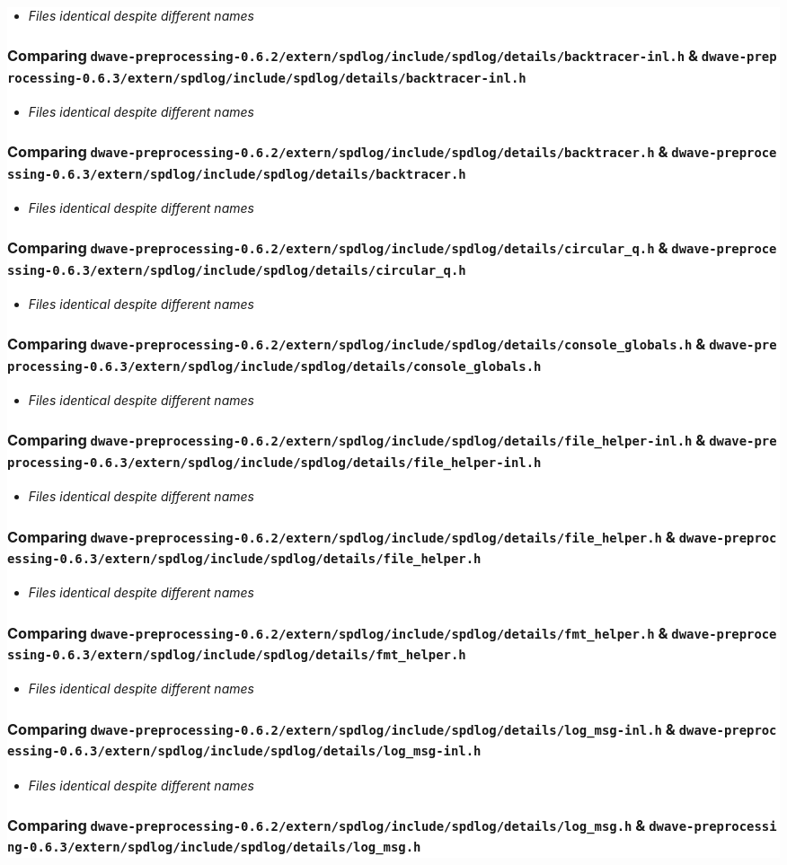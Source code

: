  * *Files identical despite different names*

### Comparing `dwave-preprocessing-0.6.2/extern/spdlog/include/spdlog/details/backtracer-inl.h` & `dwave-preprocessing-0.6.3/extern/spdlog/include/spdlog/details/backtracer-inl.h`

 * *Files identical despite different names*

### Comparing `dwave-preprocessing-0.6.2/extern/spdlog/include/spdlog/details/backtracer.h` & `dwave-preprocessing-0.6.3/extern/spdlog/include/spdlog/details/backtracer.h`

 * *Files identical despite different names*

### Comparing `dwave-preprocessing-0.6.2/extern/spdlog/include/spdlog/details/circular_q.h` & `dwave-preprocessing-0.6.3/extern/spdlog/include/spdlog/details/circular_q.h`

 * *Files identical despite different names*

### Comparing `dwave-preprocessing-0.6.2/extern/spdlog/include/spdlog/details/console_globals.h` & `dwave-preprocessing-0.6.3/extern/spdlog/include/spdlog/details/console_globals.h`

 * *Files identical despite different names*

### Comparing `dwave-preprocessing-0.6.2/extern/spdlog/include/spdlog/details/file_helper-inl.h` & `dwave-preprocessing-0.6.3/extern/spdlog/include/spdlog/details/file_helper-inl.h`

 * *Files identical despite different names*

### Comparing `dwave-preprocessing-0.6.2/extern/spdlog/include/spdlog/details/file_helper.h` & `dwave-preprocessing-0.6.3/extern/spdlog/include/spdlog/details/file_helper.h`

 * *Files identical despite different names*

### Comparing `dwave-preprocessing-0.6.2/extern/spdlog/include/spdlog/details/fmt_helper.h` & `dwave-preprocessing-0.6.3/extern/spdlog/include/spdlog/details/fmt_helper.h`

 * *Files identical despite different names*

### Comparing `dwave-preprocessing-0.6.2/extern/spdlog/include/spdlog/details/log_msg-inl.h` & `dwave-preprocessing-0.6.3/extern/spdlog/include/spdlog/details/log_msg-inl.h`

 * *Files identical despite different names*

### Comparing `dwave-preprocessing-0.6.2/extern/spdlog/include/spdlog/details/log_msg.h` & `dwave-preprocessing-0.6.3/extern/spdlog/include/spdlog/details/log_msg.h`
